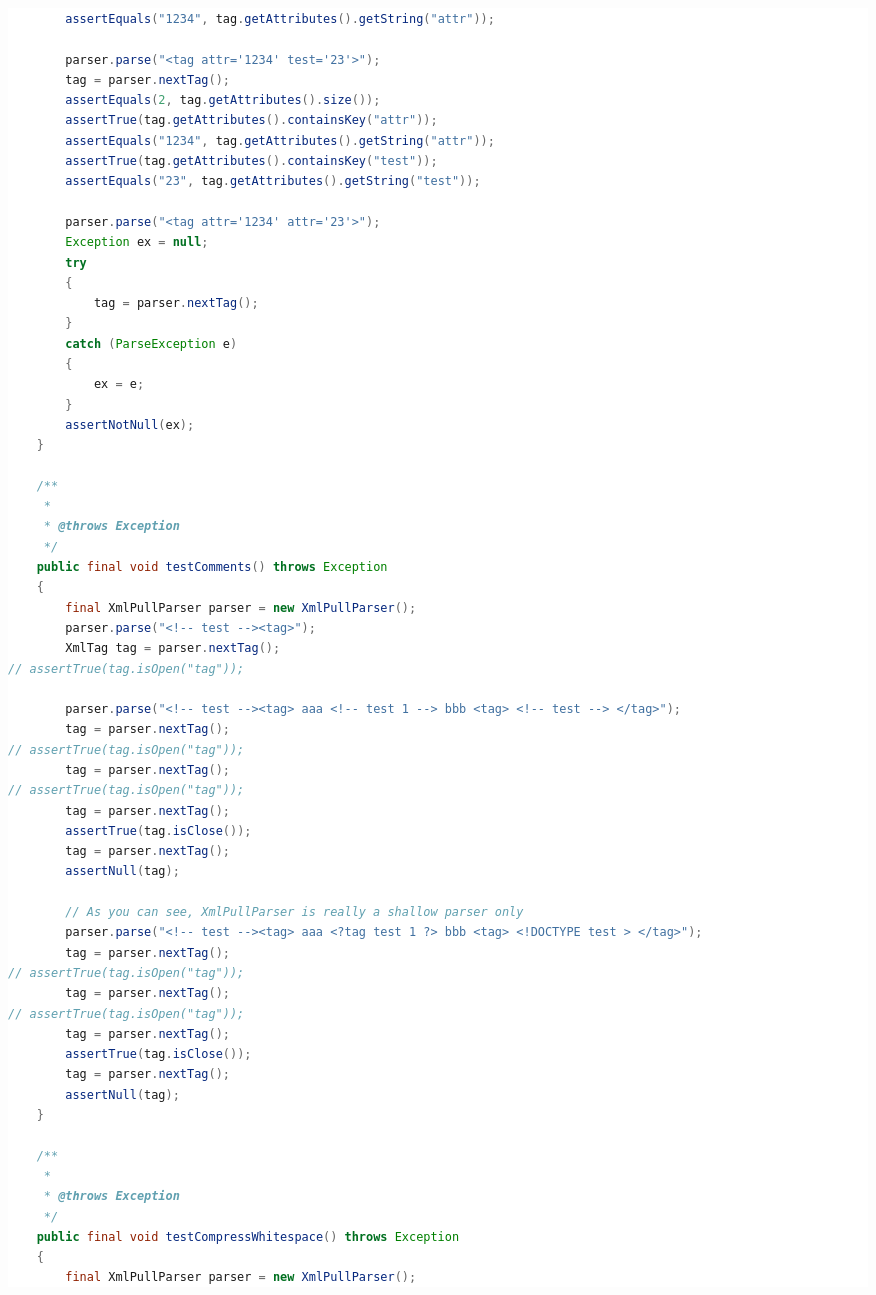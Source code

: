 ```java
		assertEquals("1234", tag.getAttributes().getString("attr"));

		parser.parse("<tag attr='1234' test='23'>");
		tag = parser.nextTag();
		assertEquals(2, tag.getAttributes().size());
		assertTrue(tag.getAttributes().containsKey("attr"));
		assertEquals("1234", tag.getAttributes().getString("attr"));
		assertTrue(tag.getAttributes().containsKey("test"));
		assertEquals("23", tag.getAttributes().getString("test"));

		parser.parse("<tag attr='1234' attr='23'>");
		Exception ex = null;
		try
		{
			tag = parser.nextTag();
		}
		catch (ParseException e)
		{
			ex = e;
		}
		assertNotNull(ex);
	}

	/**
	 * 
	 * @throws Exception
	 */
	public final void testComments() throws Exception
	{
		final XmlPullParser parser = new XmlPullParser();
		parser.parse("<!-- test --><tag>");
		XmlTag tag = parser.nextTag();
// assertTrue(tag.isOpen("tag"));

		parser.parse("<!-- test --><tag> aaa <!-- test 1 --> bbb <tag> <!-- test --> </tag>");
		tag = parser.nextTag();
// assertTrue(tag.isOpen("tag"));
		tag = parser.nextTag();
// assertTrue(tag.isOpen("tag"));
		tag = parser.nextTag();
		assertTrue(tag.isClose());
		tag = parser.nextTag();
		assertNull(tag);

		// As you can see, XmlPullParser is really a shallow parser only
		parser.parse("<!-- test --><tag> aaa <?tag test 1 ?> bbb <tag> <!DOCTYPE test > </tag>");
		tag = parser.nextTag();
// assertTrue(tag.isOpen("tag"));
		tag = parser.nextTag();
// assertTrue(tag.isOpen("tag"));
		tag = parser.nextTag();
		assertTrue(tag.isClose());
		tag = parser.nextTag();
		assertNull(tag);
	}

	/**
	 * 
	 * @throws Exception
	 */
	public final void testCompressWhitespace() throws Exception
	{
		final XmlPullParser parser = new XmlPullParser();
```